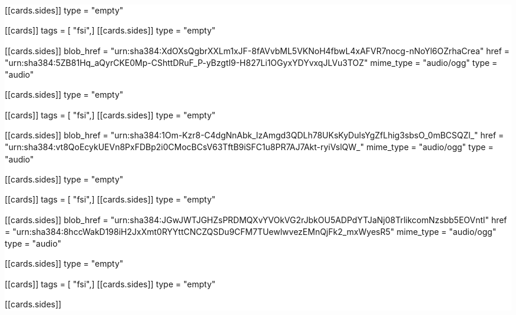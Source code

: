 [[cards.sides]]
type = "empty"


[[cards]]
tags = [ "fsi",]
[[cards.sides]]
type = "empty"

[[cards.sides]]
blob_href = "urn:sha384:XdOXsQgbrXXLm1xJF-8fAVvbML5VKNoH4fbwL4xAFVR7nocg-nNoYl6OZrhaCrea"
href = "urn:sha384:5ZB81Hq_aQyrCKE0Mp-CShttDRuF_P-yBzgtI9-H827Li1OGyxYDYvxqJLVu3TOZ"
mime_type = "audio/ogg"
type = "audio"

[[cards.sides]]
type = "empty"


[[cards]]
tags = [ "fsi",]
[[cards.sides]]
type = "empty"

[[cards.sides]]
blob_href = "urn:sha384:1Om-Kzr8-C4dgNnAbk_lzAmgd3QDLh78UKsKyDulsYgZfLhig3sbsO_0mBCSQZl_"
href = "urn:sha384:vt8QoEcykUEVn8PxFDBp2i0CMocBCsV63TftB9iSFC1u8PR7AJ7Akt-ryiVslQW_"
mime_type = "audio/ogg"
type = "audio"

[[cards.sides]]
type = "empty"


[[cards]]
tags = [ "fsi",]
[[cards.sides]]
type = "empty"

[[cards.sides]]
blob_href = "urn:sha384:JGwJWTJGHZsPRDMQXvYVOkVG2rJbkOU5ADPdYTJaNj08TrlikcomNzsbb5EOVntl"
href = "urn:sha384:8hccWakD198iH2JxXmt0RYYttCNCZQSDu9CFM7TUewlwvezEMnQjFk2_mxWyesR5"
mime_type = "audio/ogg"
type = "audio"

[[cards.sides]]
type = "empty"


[[cards]]
tags = [ "fsi",]
[[cards.sides]]
type = "empty"

[[cards.sides]]
